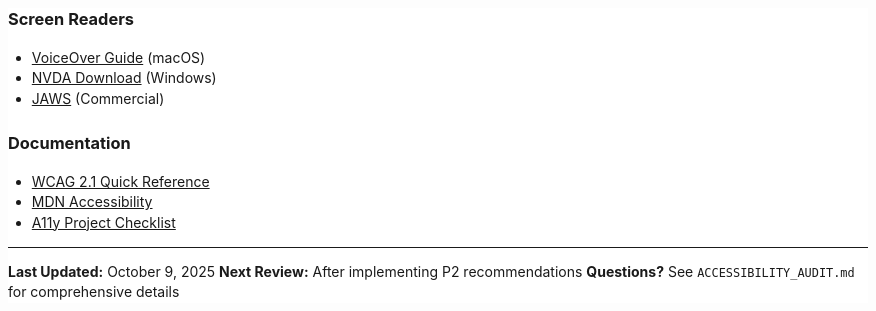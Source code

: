 ### Screen Readers
- [VoiceOver Guide](https://www.apple.com/voiceover/info/guide/) (macOS)
- [NVDA Download](https://www.nvaccess.org/download/) (Windows)
- [JAWS](https://www.freedomscientific.com/products/software/jaws/) (Commercial)

### Documentation
- [WCAG 2.1 Quick Reference](https://www.w3.org/WAI/WCAG21/quickref/)
- [MDN Accessibility](https://developer.mozilla.org/en-US/docs/Web/Accessibility)
- [A11y Project Checklist](https://www.a11yproject.com/checklist/)

---

**Last Updated:** October 9, 2025
**Next Review:** After implementing P2 recommendations
**Questions?** See `ACCESSIBILITY_AUDIT.md` for comprehensive details
